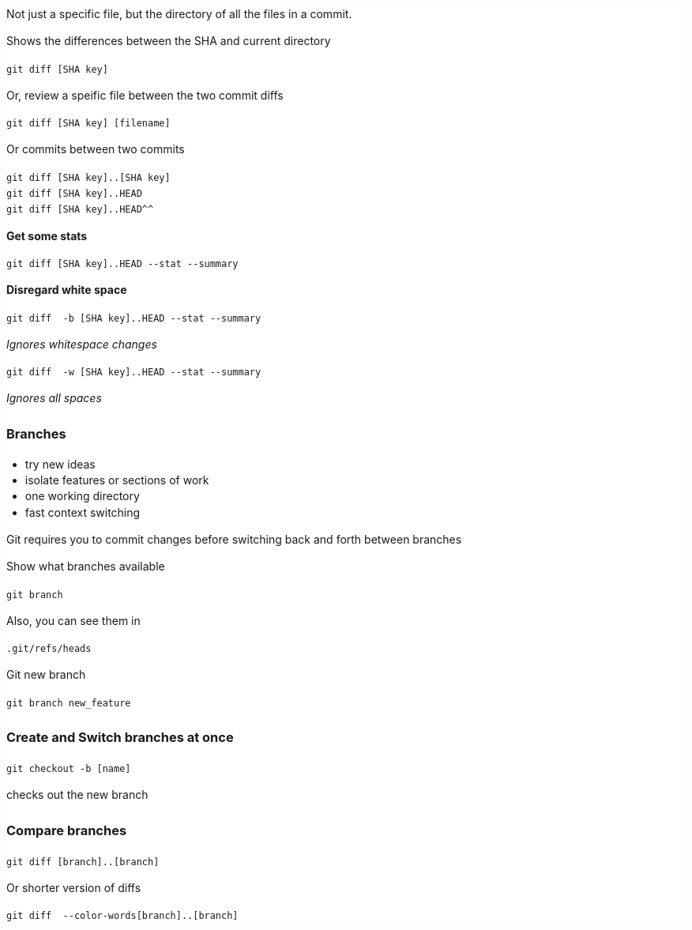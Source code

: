 Not just a specific file, but the directory of all the files in a commit.

Shows the differences between the SHA and current directory

    git diff [SHA key]

Or, review a speific file between the two commit diffs

    git diff [SHA key] [filename]

Or commits between two commits

    git diff [SHA key]..[SHA key]
    git diff [SHA key]..HEAD
    git diff [SHA key]..HEAD^^

**Get some stats**

    git diff [SHA key]..HEAD --stat --summary

**Disregard white space**

    git diff  -b [SHA key]..HEAD --stat --summary
_Ignores whitespace changes_

    git diff  -w [SHA key]..HEAD --stat --summary
_Ignores all spaces_

### Branches
- try new ideas
- isolate features or sections of work
- one working directory
- fast context switching

Git requires you to commit changes before switching back and forth between branches

Show what branches available

    git branch

Also, you can see them in

    .git/refs/heads

Git new branch

    git branch new_feature

### Create and Switch branches at once

    git checkout -b [name]

checks out the new branch

### Compare branches

    git diff [branch]..[branch]

Or shorter version of diffs

    git diff  --color-words[branch]..[branch]
